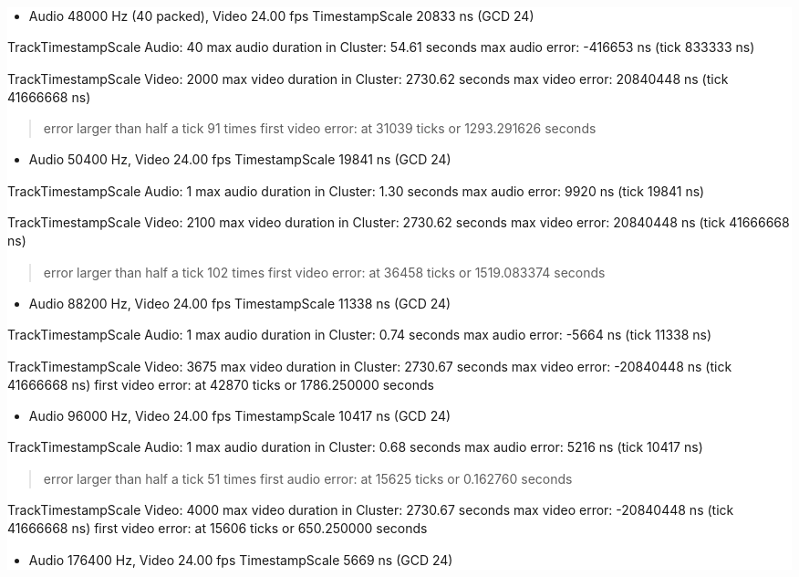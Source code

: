 
* Audio 48000 Hz (40 packed), Video 24.00 fps
TimestampScale 20833 ns (GCD 24)

TrackTimestampScale Audio: 40
max audio duration in Cluster:    54.61 seconds
max audio error:  -416653 ns (tick 833333 ns)

TrackTimestampScale Video: 2000
max video duration in Cluster:  2730.62 seconds
max video error: 20840448 ns (tick 41666668 ns)
> error larger than half a tick 91 times
first video error: at 31039 ticks or 1293.291626 seconds


* Audio 50400 Hz, Video 24.00 fps
TimestampScale 19841 ns (GCD 24)

TrackTimestampScale Audio: 1
max audio duration in Cluster:     1.30 seconds
max audio error:     9920 ns (tick 19841 ns)

TrackTimestampScale Video: 2100
max video duration in Cluster:  2730.62 seconds
max video error: 20840448 ns (tick 41666668 ns)
> error larger than half a tick 102 times
first video error: at 36458 ticks or 1519.083374 seconds


* Audio 88200 Hz, Video 24.00 fps
TimestampScale 11338 ns (GCD 24)

TrackTimestampScale Audio: 1
max audio duration in Cluster:     0.74 seconds
max audio error:    -5664 ns (tick 11338 ns)

TrackTimestampScale Video: 3675
max video duration in Cluster:  2730.67 seconds
max video error: -20840448 ns (tick 41666668 ns)
first video error: at 42870 ticks or 1786.250000 seconds


* Audio 96000 Hz, Video 24.00 fps
TimestampScale 10417 ns (GCD 24)

TrackTimestampScale Audio: 1
max audio duration in Cluster:     0.68 seconds
max audio error:     5216 ns (tick 10417 ns)
> error larger than half a tick 51 times
first audio error: at 15625 ticks or 0.162760 seconds

TrackTimestampScale Video: 4000
max video duration in Cluster:  2730.67 seconds
max video error: -20840448 ns (tick 41666668 ns)
first video error: at 15606 ticks or 650.250000 seconds


* Audio 176400 Hz, Video 24.00 fps
TimestampScale 5669 ns (GCD 24)
